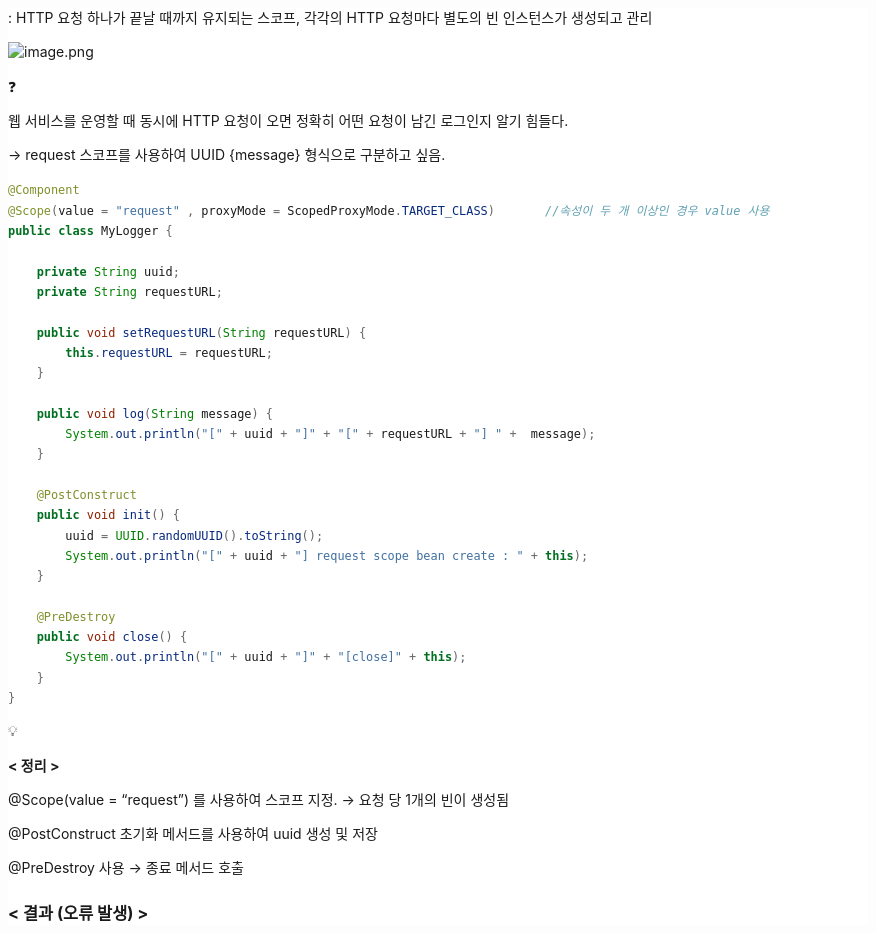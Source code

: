 : HTTP 요청 하나가 끝날 때까지 유지되는 스코프, 각각의 HTTP 요청마다 별도의 빈 인스턴스가 생성되고 관리

![image.png](attachment:a7d59274-18a3-4514-8928-b795194e849b:image.png)

<aside>
❓

웹 서비스를 운영할 때 동시에 HTTP 요청이 오면 정확히 어떤 요청이 남긴 로그인지 알기 힘들다.

→ request 스코프를 사용하여 UUID {message} 형식으로 구분하고 싶음.

</aside>

```java
@Component
@Scope(value = "request" , proxyMode = ScopedProxyMode.TARGET_CLASS)       //속성이 두 개 이상인 경우 value 사용
public class MyLogger {

    private String uuid;
    private String requestURL;

    public void setRequestURL(String requestURL) {
        this.requestURL = requestURL;
    }

    public void log(String message) {
        System.out.println("[" + uuid + "]" + "[" + requestURL + "] " +  message);
    }

    @PostConstruct
    public void init() {
        uuid = UUID.randomUUID().toString();
        System.out.println("[" + uuid + "] request scope bean create : " + this);
    }

    @PreDestroy
    public void close() {
        System.out.println("[" + uuid + "]" + "[close]" + this);
    }
}
```

<aside>
💡

**< 정리 >**

@Scope(value = “request”) 를 사용하여 스코프 지정. → 요청 당 1개의 빈이 생성됨

@PostConstruct 초기화 메서드를 사용하여 uuid 생성 및 저장

@PreDestroy 사용 → 종료 메서드 호출

</aside>

### < 결과 (오류 발생) >
